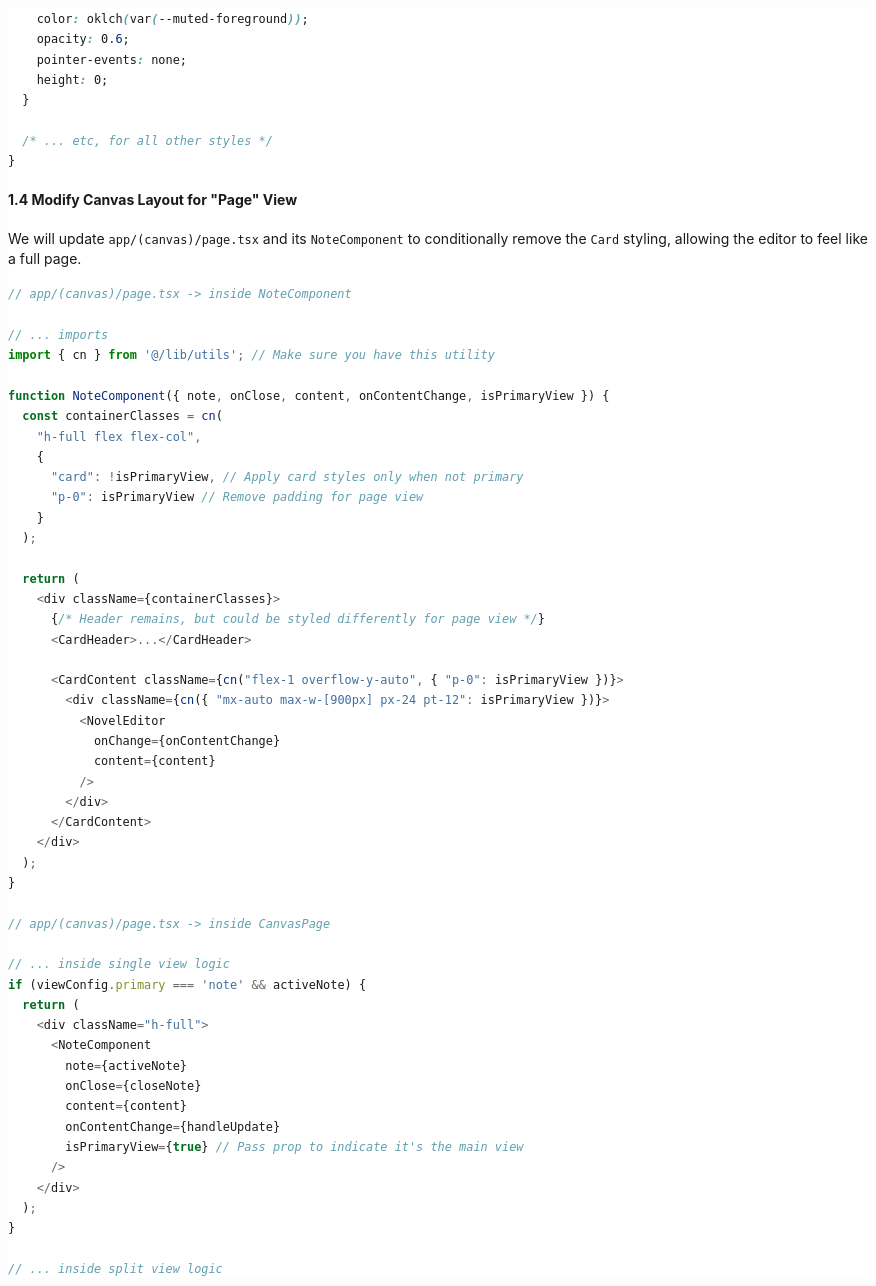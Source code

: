 ```css
    color: oklch(var(--muted-foreground));
    opacity: 0.6;
    pointer-events: none;
    height: 0;
  }

  /* ... etc, for all other styles */
}
```

#### 1.4 Modify Canvas Layout for "Page" View
We will update `app/(canvas)/page.tsx` and its `NoteComponent` to conditionally remove the `Card` styling, allowing the editor to feel like a full page.

```typescript
// app/(canvas)/page.tsx -> inside NoteComponent

// ... imports
import { cn } from '@/lib/utils'; // Make sure you have this utility

function NoteComponent({ note, onClose, content, onContentChange, isPrimaryView }) {
  const containerClasses = cn(
    "h-full flex flex-col",
    {
      "card": !isPrimaryView, // Apply card styles only when not primary
      "p-0": isPrimaryView // Remove padding for page view
    }
  );

  return (
    <div className={containerClasses}>
      {/* Header remains, but could be styled differently for page view */}
      <CardHeader>...</CardHeader>
      
      <CardContent className={cn("flex-1 overflow-y-auto", { "p-0": isPrimaryView })}>
        <div className={cn({ "mx-auto max-w-[900px] px-24 pt-12": isPrimaryView })}>
          <NovelEditor 
            onChange={onContentChange}
            content={content}
          />
        </div>
      </CardContent>
    </div>
  );
}

// app/(canvas)/page.tsx -> inside CanvasPage

// ... inside single view logic
if (viewConfig.primary === 'note' && activeNote) {
  return (
    <div className="h-full">
      <NoteComponent 
        note={activeNote} 
        onClose={closeNote}
        content={content}
        onContentChange={handleUpdate}
        isPrimaryView={true} // Pass prop to indicate it's the main view
      />
    </div>
  );
}

// ... inside split view logic
```